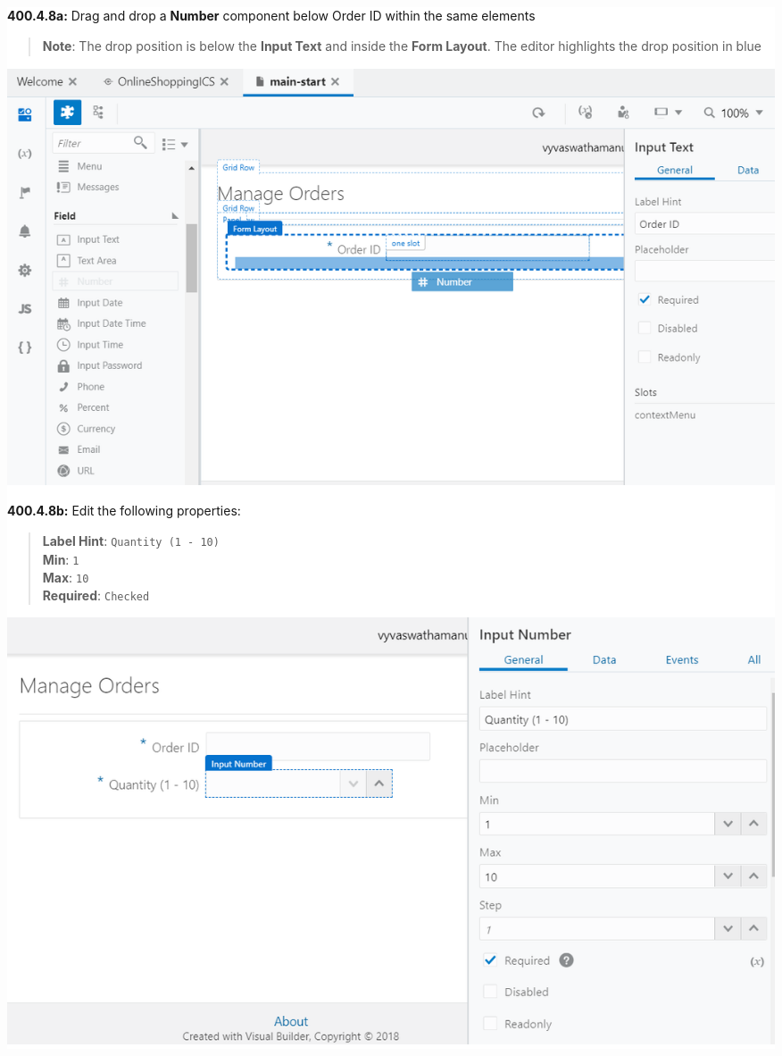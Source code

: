 **400.4.8a:** Drag and drop a **Number** component below Order ID within the same elements
  > **Note**: The drop position is below the **Input Text** and inside the **Form Layout**. The editor highlights the drop position in blue

  ![](images/vbcs/400/image027.png)

**400.4.8b:** Edit the following properties:
  
  > **Label Hint**: `Quantity (1 - 10)`  
  > **Min**: `1`  
  > **Max**: `10`  
  > **Required**: `Checked`  

  ![](images/vbcs/400/image028.png)
